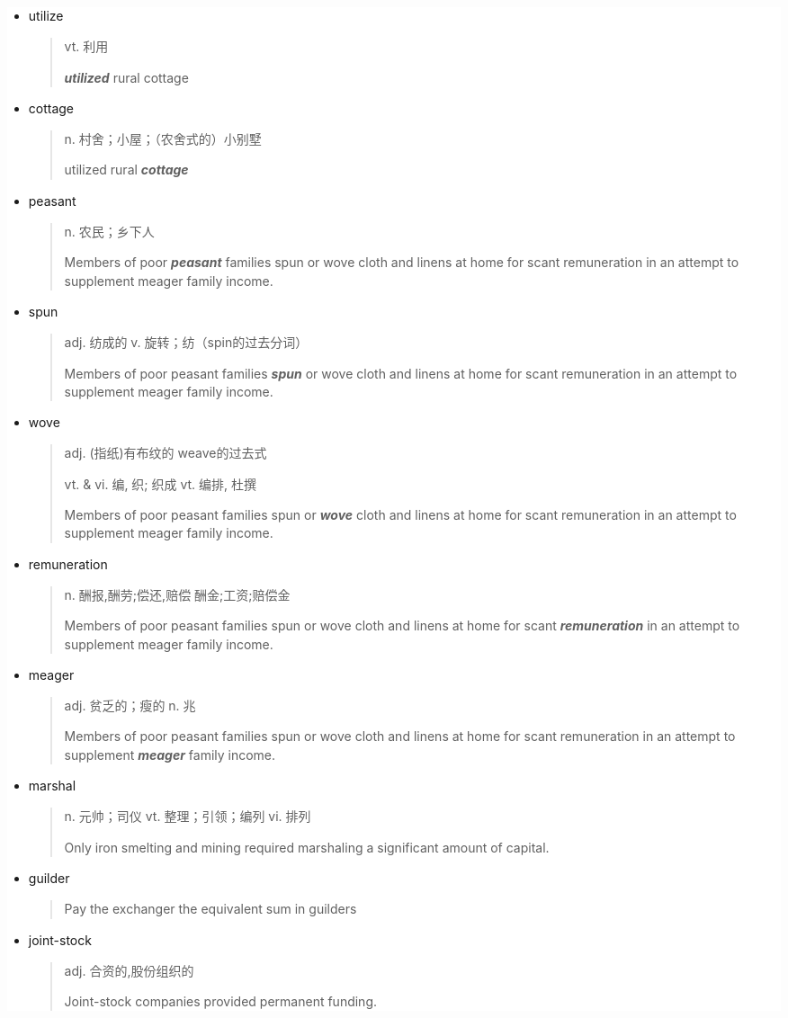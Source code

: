 * utilize

  > vt. 利用
  >
  > ***utilized*** rural cottage

* cottage

  > n. 村舍；小屋；（农舍式的）小别墅
  >
  > utilized rural ***cottage***

* peasant

  > n. 农民；乡下人
  >
  > Members of poor ***peasant*** families spun or wove cloth and linens at home for scant remuneration in an attempt to supplement meager family income.

* spun

  > adj. 纺成的
  > v. 旋转；纺（spin的过去分词）
  >
  > Members of poor peasant families ***spun*** or wove cloth and linens at home for scant remuneration in an attempt to supplement meager family income.

* wove

  > adj. (指纸)有布纹的
  > weave的过去式
  >
  > vt. & vi. 编, 织; 织成
  > vt. 编排, 杜撰
  >
  > Members of poor peasant families spun or ***wove*** cloth and linens at home for scant remuneration in an attempt to supplement meager family income.

* remuneration

  > n. 酬报,酬劳;偿还,赔偿
  > 酬金;工资;赔偿金
  >
  > Members of poor peasant families spun or wove cloth and linens at home for scant ***remuneration*** in an attempt to supplement meager family income.

* meager

  > adj. 贫乏的；瘦的
  > n. 兆
  >
  > Members of poor peasant families spun or wove cloth and linens at home for scant remuneration in an attempt to supplement ***meager*** family income.

* marshal

  > n. 元帅；司仪
  > vt. 整理；引领；编列
  > vi. 排列
  >
  > Only iron smelting and mining required marshaling a significant amount of capital.

* guilder

  > Pay the exchanger the equivalent sum in guilders

* joint-stock

  > adj. 合资的,股份组织的
  >
  > Joint-stock companies provided permanent funding.

